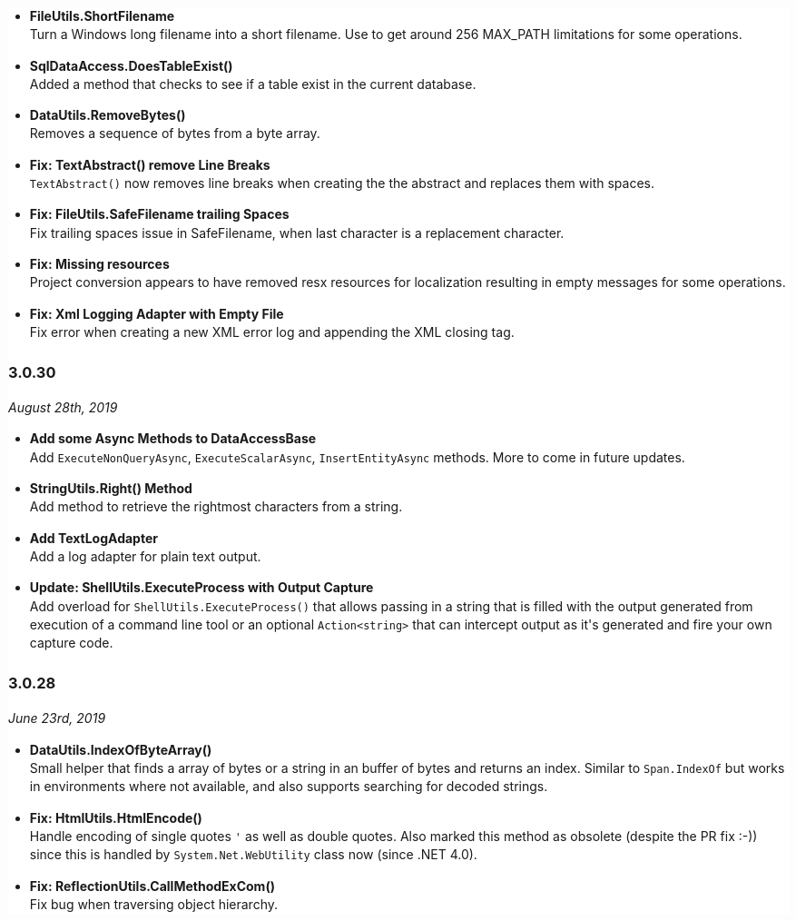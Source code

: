 * **FileUtils.ShortFilename**  
Turn a Windows long filename into a short filename. Use to get around 256 MAX_PATH limitations for some operations.

* **SqlDataAccess.DoesTableExist()**  
Added a method that checks to see if a table exist in the current database.

* **DataUtils.RemoveBytes()**  
Removes a sequence of bytes from a byte array.

* **Fix: TextAbstract() remove Line Breaks**  
`TextAbstract()` now removes line breaks when creating the the abstract and replaces them with spaces.

* **Fix: FileUtils.SafeFilename trailing Spaces**  
Fix trailing spaces issue in SafeFilename, when last character is a replacement character.

* **Fix: Missing resources**  
Project conversion appears to have removed resx resources for localization resulting in empty messages for some operations.

* **Fix: Xml Logging Adapter with Empty File**  
Fix error when creating a new XML error log and appending the XML closing tag.

### 3.0.30
*August 28th, 2019*

* **Add some Async Methods to DataAccessBase**  
Add `ExecuteNonQueryAsync`, `ExecuteScalarAsync`, `InsertEntityAsync` methods. More to come in future updates. 

* **StringUtils.Right() Method**  
Add method to retrieve the rightmost characters from a string.

* **Add TextLogAdapter**  
Add a log adapter for plain text output.

* **Update: ShellUtils.ExecuteProcess with Output Capture**  
Add overload for `ShellUtils.ExecuteProcess()` that allows passing in a string that is filled with the output generated from execution of a command line tool or an optional `Action<string>` that can intercept output as it's generated and fire your own capture code.

### 3.0.28
*June 23rd, 2019*

* **DataUtils.IndexOfByteArray()**  
Small helper that finds a array of bytes or a string in an buffer of bytes and returns an index. Similar to `Span.IndexOf` but works in environments where not available, and also supports searching for decoded strings.

* **Fix: HtmlUtils.HtmlEncode()**  
Handle encoding of single quotes `'` as well as double quotes. Also marked this method as obsolete (despite the PR fix :-)) since this is handled by `System.Net.WebUtility` class now (since .NET 4.0).

* **Fix: ReflectionUtils.CallMethodExCom()**  
Fix bug when traversing object hierarchy.
